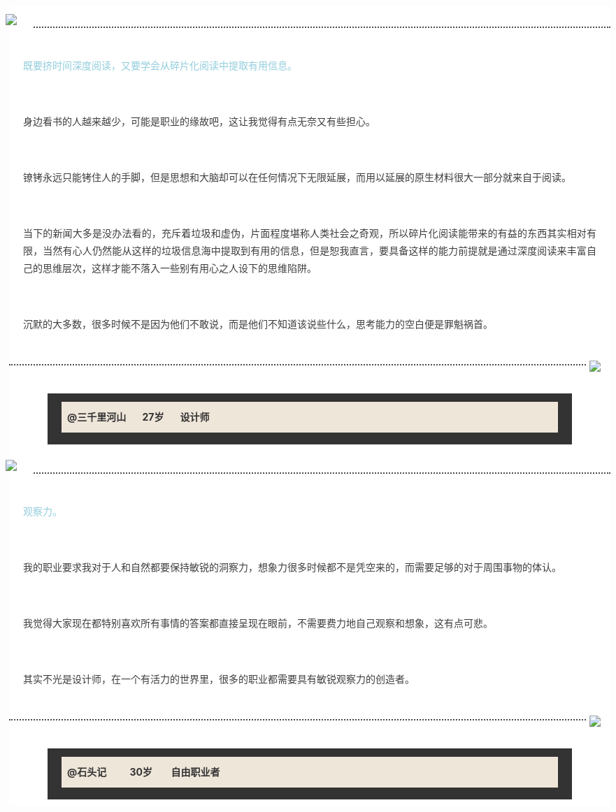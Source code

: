 </section></section></section></section></section>&nbsp;

<section class="_135editor" style="box-sizing: border-box; border: 0px none initial;" data-tools="135编辑器" data-id="92586"><section style="padding-top: 10px; padding-bottom: 10px; box-sizing: border-box;"><section style="width: 100%; border-top: 2px dotted #4c4b4c; border-bottom: 2px dotted #4c4b4c; box-sizing: border-box;" data-width="100%"><section style="width: 35px; background: #ffffff; margin-top: -20px; box-sizing: border-box;"><img class="" style="width: 100%; margin-left: -5px;" src="https://sdxf28.gq/wp-content/uploads/2018/04/wxsync-16238782965ae266ee7266d1524786926.png" data-ratio="1" data-src="" data-type="png" data-w="50" data-width="100%" /></section><section class="135brush" style="font-size: 15px; color: #3f3e3f; text-align: justify; font-family: 微软雅黑; line-height: 25px; box-sizing: border-box;">&nbsp;
<p style="margin-left: 20px; margin-right: 20px;"><span style="font-size: 14px; color: #92cddc;">既要挤时间深度阅读，又要学会从碎片化阅读中提取有用信息。</span></p>
&nbsp;
<p style="margin-left: 20px; margin-right: 20px;"><span style="font-size: 14px;">身边看书的人越来越少，可能是职业的缘故吧，这让我觉得有点无奈又有些担心。</span></p>
&nbsp;
<p style="margin-left: 20px; margin-right: 20px;"><span style="font-size: 14px;">镣铐永远只能铐住人的手脚，但是思想和大脑却可以在任何情况下无限延展，而用以延展的原生材料很大一部分就来自于阅读。</span></p>
&nbsp;
<p style="margin-left: 20px; margin-right: 20px;"><span style="font-size: 14px;">当下的新闻大多是没办法看的，充斥着垃圾和虚伪，片面程度堪称人类社会之奇观，所以碎片化阅读能带来的有益的东西其实相对有限，当然有心人仍然能从这样的垃圾信息海中提取到有用的信息，但是恕我直言，要具备这样的能力前提就是通过深度阅读来丰富自己的思维层次，这样才能不落入一些别有用心之人设下的思维陷阱。</span></p>
&nbsp;
<p style="margin-left: 20px; margin-right: 20px;"><span style="font-size: 14px;">沉默的大多数，很多时候不是因为他们不敢说，而是他们不知道该说些什么，思考能力的空白便是罪魁祸首。</span></p>
&nbsp;

</section><section style="display: flex; justify-content: flex-end;"><section style="width: 35px; background: #ffffff; margin-bottom: -16px; box-sizing: border-box;"><img class="" style="width: 100%; margin-left: 5px; margin-top: -13px;" src="https://sdxf28.gq/wp-content/uploads/2018/04/wxsync-2698655915ae266ef8d9881524786927.png" data-ratio="1" data-src="" data-type="png" data-w="50" data-width="100%" /></section></section></section></section></section>&nbsp;

<section class="_135editor" style="box-sizing: border-box; border: 0px none initial;" data-tools="135编辑器" data-id="92289"><section class="_135editor" style="box-sizing: border-box; border: 0px none initial;"><section style="padding: 10px; box-sizing: border-box;"><section style="background-color: #efe6da; max-width: 750px; margin-right: auto; margin-left: auto; overflow: hidden;"><section class="135brush" style="border-width: 20px; border-style: solid; -webkit-border-image: url('https://mmbiz.qpic.cn/mmbiz_png/uN1LIav7oJicibbep9S4uZoDT9a1GVj04dZr6e3dyhwnVy91hQonsBXEUyFt1uQqNcGyz36BdPoIDLcUg6bZB2sA/640?wx_fmt=png') 35 fill; padding: 8px; line-height: 28px; text-align: justify; color: #333333; margin-top: -8px; margin-bottom: -3px; box-sizing: border-box;"><strong><span style="font-size: 14px;">@三千里河山       27岁       设计师</span></strong></section></section></section></section></section>&nbsp;

<section class="_135editor" style="box-sizing: border-box; border: 0px none initial;" data-tools="135编辑器" data-id="92586"><section style="padding-top: 10px; padding-bottom: 10px; box-sizing: border-box;"><section style="width: 100%; border-top: 2px dotted #4c4b4c; border-bottom: 2px dotted #4c4b4c; box-sizing: border-box;" data-width="100%"><section style="width: 35px; background: #ffffff; margin-top: -20px; box-sizing: border-box;"><img class="" style="width: 100%; margin-left: -5px;" src="https://sdxf28.gq/wp-content/uploads/2018/04/wxsync-2925468125ae266f0a9e891524786928.png" data-ratio="1" data-src="" data-type="png" data-w="50" data-width="100%" /></section><section class="135brush" style="font-size: 15px; color: #3f3e3f; text-align: justify; font-family: 微软雅黑; line-height: 25px; box-sizing: border-box;">&nbsp;
<p style="margin-left: 20px; margin-right: 20px;"><span style="font-size: 14px; color: #92cddc;">观察力。</span></p>
&nbsp;
<p style="margin-left: 20px; margin-right: 20px;"><span style="font-size: 14px;">我的职业要求我对于人和自然都要保持敏锐的洞察力，想象力很多时候都不是凭空来的，而需要足够的对于周围事物的体认。</span></p>
&nbsp;
<p style="margin-left: 20px; margin-right: 20px;"><span style="font-size: 14px;">我觉得大家现在都特别喜欢所有事情的答案都直接呈现在眼前，不需要费力地自己观察和想象，这有点可悲。</span></p>
&nbsp;
<p style="margin-left: 20px; margin-right: 20px;"><span style="font-size: 14px;">其实不光是设计师，在一个有活力的世界里，很多的职业都需要具有敏锐观察力的创造者。</span></p>
&nbsp;

</section><section style="display: flex; justify-content: flex-end;"><section style="width: 35px; background: #ffffff; margin-bottom: -16px; box-sizing: border-box;"><img class="" style="width: 100%; margin-left: 5px; margin-top: -13px;" src="https://sdxf28.gq/wp-content/uploads/2018/04/wxsync-5846676485ae266f1c68921524786929.png" data-ratio="1" data-src="" data-type="png" data-w="50" data-width="100%" /></section></section></section></section></section>&nbsp;

<section class="_135editor" style="box-sizing: border-box; border: 0px none initial;" data-tools="135编辑器" data-id="92289"><section class="_135editor" style="box-sizing: border-box; border: 0px none initial;"><section style="padding: 10px; box-sizing: border-box;"><section style="background-color: #efe6da; max-width: 750px; margin-right: auto; margin-left: auto; overflow: hidden;"><section class="135brush" style="border-width: 20px; border-style: solid; -webkit-border-image: url('https://mmbiz.qpic.cn/mmbiz_png/uN1LIav7oJicibbep9S4uZoDT9a1GVj04dZr6e3dyhwnVy91hQonsBXEUyFt1uQqNcGyz36BdPoIDLcUg6bZB2sA/640?wx_fmt=png') 35 fill; padding: 8px; line-height: 28px; text-align: justify; color: #333333; margin-top: -8px; margin-bottom: -3px; box-sizing: border-box;"><span style="font-size: 14px;"><strong>@石头记          30岁        自由职业者</strong>
</span>
